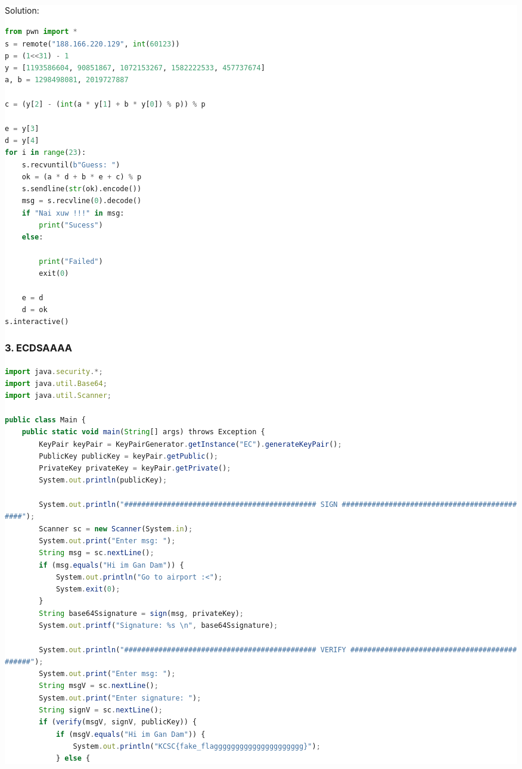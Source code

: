 Solution:
```python
from pwn import *
s = remote("188.166.220.129", int(60123))
p = (1<<31) - 1
y = [1193586604, 90851867, 1072153267, 1582222533, 457737674]
a, b = 1298498081, 2019727887

c = (y[2] - (int(a * y[1] + b * y[0]) % p)) % p

e = y[3]
d = y[4]
for i in range(23):
    s.recvuntil(b"Guess: ")
    ok = (a * d + b * e + c) % p
    s.sendline(str(ok).encode())
    msg = s.recvline(0).decode()
    if "Nai xuw !!!" in msg:
        print("Sucess")
    else:

        print("Failed")
        exit(0)

    e = d
    d = ok
s.interactive()
```

### 3. ECDSAAAA
```javascript
import java.security.*;
import java.util.Base64;
import java.util.Scanner;

public class Main {
    public static void main(String[] args) throws Exception {
        KeyPair keyPair = KeyPairGenerator.getInstance("EC").generateKeyPair();
        PublicKey publicKey = keyPair.getPublic();
        PrivateKey privateKey = keyPair.getPrivate();
        System.out.println(publicKey);

        System.out.println("############################################# SIGN #############################################");
        Scanner sc = new Scanner(System.in);
        System.out.print("Enter msg: ");
        String msg = sc.nextLine();
        if (msg.equals("Hi im Gan Dam")) {
            System.out.println("Go to airport :<");
            System.exit(0);
        }
        String base64Ssignature = sign(msg, privateKey);
        System.out.printf("Signature: %s \n", base64Ssignature);

        System.out.println("############################################# VERIFY #############################################");
        System.out.print("Enter msg: ");
        String msgV = sc.nextLine();
        System.out.print("Enter signature: ");
        String signV = sc.nextLine();
        if (verify(msgV, signV, publicKey)) {
            if (msgV.equals("Hi im Gan Dam")) {
                System.out.println("KCSC{fake_flaggggggggggggggggggggg}");
            } else {
```